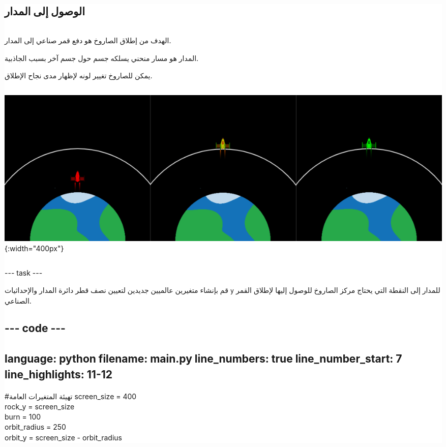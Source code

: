 ## الوصول إلى المدار

<div style="display: flex; flex-wrap: wrap">
<div style="flex-basis: 200px; flex-grow: 1; margin-right: 15px;">

الهدف من إطلاق الصاروخ هو دفع قمر صناعي إلى المدار. 

المدار هو مسار منحني يسلكه جسم حول جسم آخر بسبب الجاذبية.

يمكن للصاروخ تغيير لونه لإظهار مدى نجاح الإطلاق. 

</div>
<div>

![ثلاث صور متجاورة تُظهر نجاح الإطلاق (لون أخضر)، وإفراط في استخدام الوقود (لون اصفر خفيف)، وغير ناجح (لون أحمر).](images/check_orbit.png){:width="400px"}

</div>
</div>

--- task ---

قم بإنشاء متغيرين عالميين جديدين لتعيين نصف قطر دائرة المدار والإحداثيات `y` للمدار إلى النقطة التي يحتاج مركز الصاروخ للوصول إليها لإطلاق القمر الصناعي.

--- code ---
---
language: python 
filename: main.py 
line_numbers: true 
line_number_start: 7
line_highlights: 11-12
---

#تهيئة المتغيرات العامة
screen_size = 400   
rock_y = screen_size   
burn = 100   
orbit_radius = 250   
orbit_y = screen_size - orbit_radius
